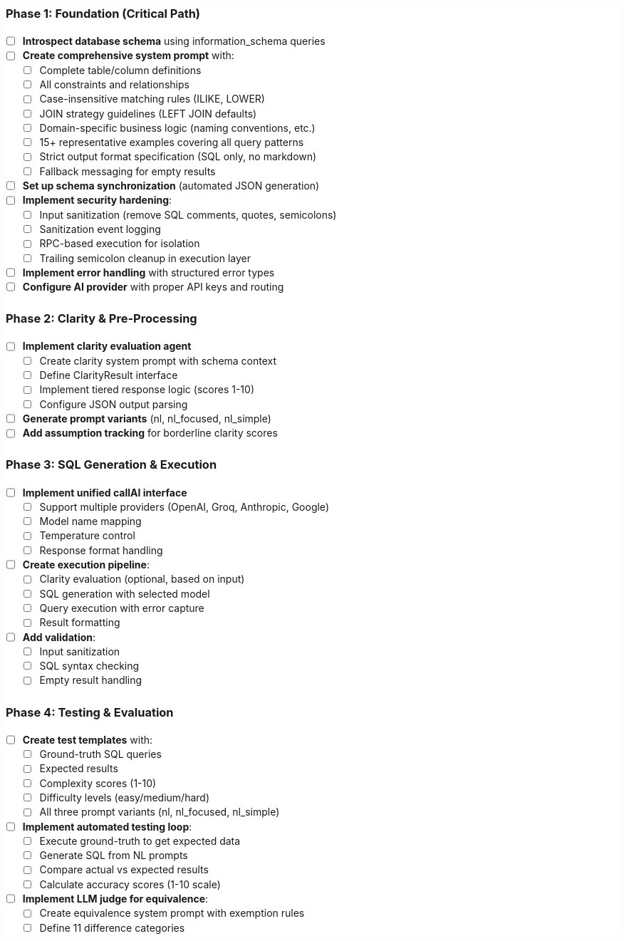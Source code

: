 ### Phase 1: Foundation (Critical Path)

- [ ] **Introspect database schema** using information_schema queries
- [ ] **Create comprehensive system prompt** with:
  - [ ] Complete table/column definitions
  - [ ] All constraints and relationships
  - [ ] Case-insensitive matching rules (ILIKE, LOWER)
  - [ ] JOIN strategy guidelines (LEFT JOIN defaults)
  - [ ] Domain-specific business logic (naming conventions, etc.)
  - [ ] 15+ representative examples covering all query patterns
  - [ ] Strict output format specification (SQL only, no markdown)
  - [ ] Fallback messaging for empty results
- [ ] **Set up schema synchronization** (automated JSON generation)
- [ ] **Implement security hardening**:
  - [ ] Input sanitization (remove SQL comments, quotes, semicolons)
  - [ ] Sanitization event logging
  - [ ] RPC-based execution for isolation
  - [ ] Trailing semicolon cleanup in execution layer
- [ ] **Implement error handling** with structured error types
- [ ] **Configure AI provider** with proper API keys and routing

### Phase 2: Clarity & Pre-Processing

- [ ] **Implement clarity evaluation agent**
  - [ ] Create clarity system prompt with schema context
  - [ ] Define ClarityResult interface
  - [ ] Implement tiered response logic (scores 1-10)
  - [ ] Configure JSON output parsing
- [ ] **Generate prompt variants** (nl, nl_focused, nl_simple)
- [ ] **Add assumption tracking** for borderline clarity scores

### Phase 3: SQL Generation & Execution

- [ ] **Implement unified callAI interface**
  - [ ] Support multiple providers (OpenAI, Groq, Anthropic, Google)
  - [ ] Model name mapping
  - [ ] Temperature control
  - [ ] Response format handling
- [ ] **Create execution pipeline**:
  - [ ] Clarity evaluation (optional, based on input)
  - [ ] SQL generation with selected model
  - [ ] Query execution with error capture
  - [ ] Result formatting
- [ ] **Add validation**:
  - [ ] Input sanitization
  - [ ] SQL syntax checking
  - [ ] Empty result handling

### Phase 4: Testing & Evaluation

- [ ] **Create test templates** with:
  - [ ] Ground-truth SQL queries
  - [ ] Expected results
  - [ ] Complexity scores (1-10)
  - [ ] Difficulty levels (easy/medium/hard)
  - [ ] All three prompt variants (nl, nl_focused, nl_simple)
- [ ] **Implement automated testing loop**:
  - [ ] Execute ground-truth to get expected data
  - [ ] Generate SQL from NL prompts
  - [ ] Compare actual vs expected results
  - [ ] Calculate accuracy scores (1-10 scale)
- [ ] **Implement LLM judge for equivalence**:
  - [ ] Create equivalence system prompt with exemption rules
  - [ ] Define 11 difference categories